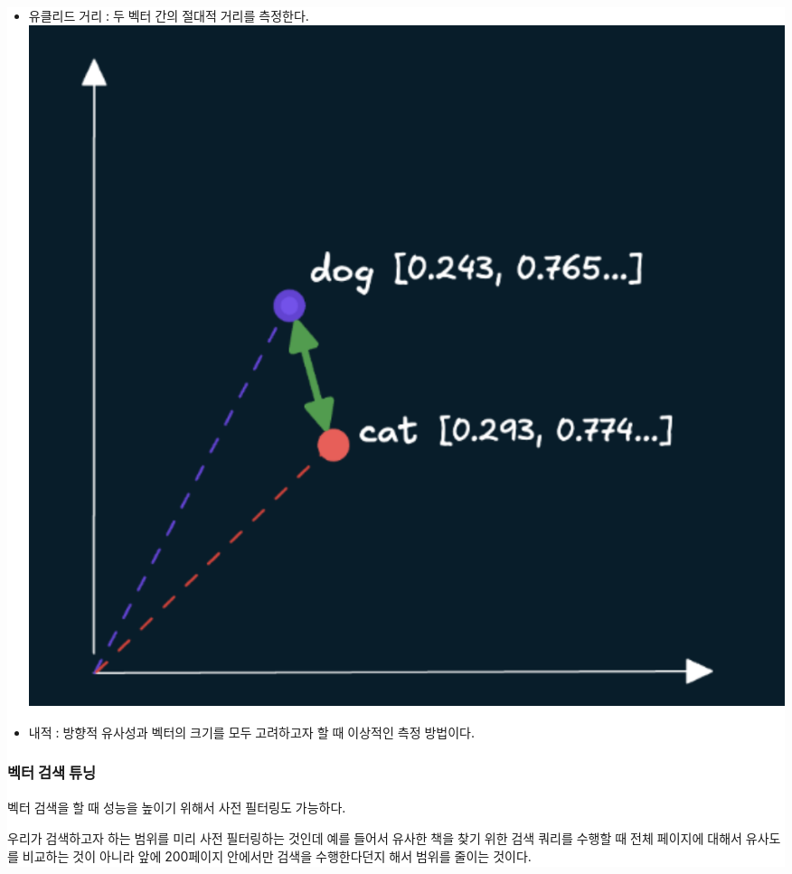 
- 유클리드 거리 : 두 벡터 간의 절대적 거리를 측정한다.
![](../images/2025-05-02-22-30-24.png)


- 내적 : 방향적 유사성과 벡터의 크기를 모두 고려하고자 할 때 이상적인 측정 방법이다.

### 벡터 검색 튜닝
벡터 검색을 할 때 성능을 높이기 위해서 사전 필터링도 가능하다.

우리가 검색하고자 하는 범위를 미리 사전 필터링하는 것인데
예를 들어서 유사한 책을 찾기 위한 검색 쿼리를 수행할 때 전체 페이지에 대해서 유사도를 비교하는 것이 아니라 앞에 200페이지 안에서만 검색을 수행한다던지 해서 범위를 줄이는 것이다.
